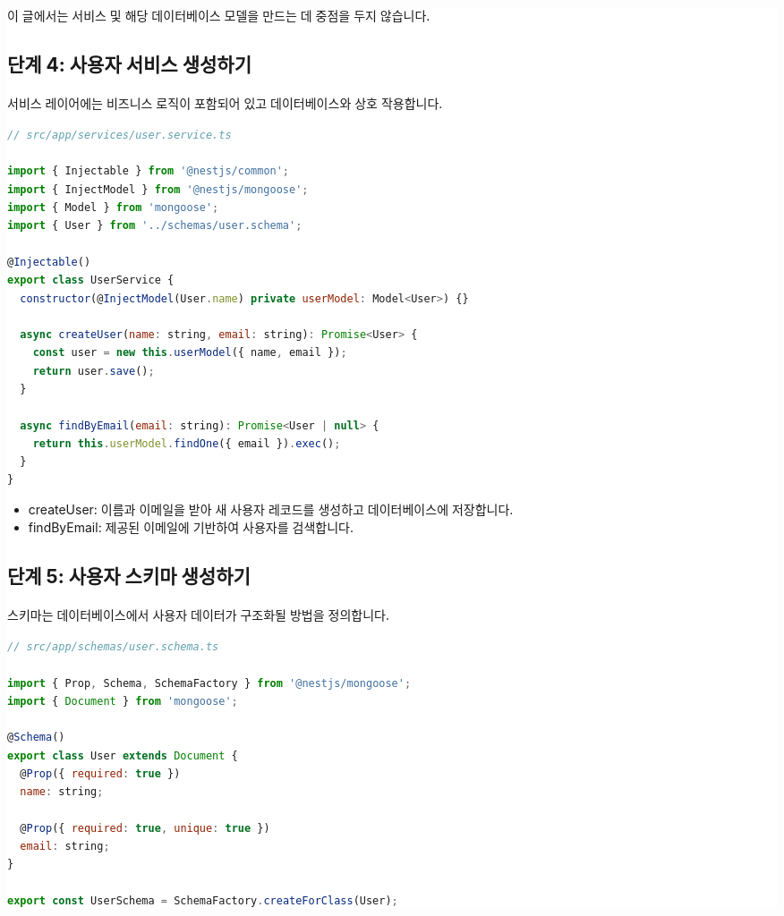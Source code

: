 이 글에서는 서비스 및 해당 데이터베이스 모델을 만드는 데 중점을 두지 않습니다.

## 단계 4: 사용자 서비스 생성하기

<div class="content-ad"></div>

서비스 레이어에는 비즈니스 로직이 포함되어 있고 데이터베이스와 상호 작용합니다.

```js
// src/app/services/user.service.ts

import { Injectable } from '@nestjs/common';
import { InjectModel } from '@nestjs/mongoose';
import { Model } from 'mongoose';
import { User } from '../schemas/user.schema';

@Injectable()
export class UserService {
  constructor(@InjectModel(User.name) private userModel: Model<User>) {}

  async createUser(name: string, email: string): Promise<User> {
    const user = new this.userModel({ name, email });
    return user.save();
  }

  async findByEmail(email: string): Promise<User | null> {
    return this.userModel.findOne({ email }).exec();
  }
}
```

- createUser: 이름과 이메일을 받아 새 사용자 레코드를 생성하고 데이터베이스에 저장합니다.
- findByEmail: 제공된 이메일에 기반하여 사용자를 검색합니다.

## 단계 5: 사용자 스키마 생성하기

<div class="content-ad"></div>

스키마는 데이터베이스에서 사용자 데이터가 구조화될 방법을 정의합니다.

```js
// src/app/schemas/user.schema.ts

import { Prop, Schema, SchemaFactory } from '@nestjs/mongoose';
import { Document } from 'mongoose';

@Schema()
export class User extends Document {
  @Prop({ required: true })
  name: string;

  @Prop({ required: true, unique: true })
  email: string;
}

export const UserSchema = SchemaFactory.createForClass(User);
```
